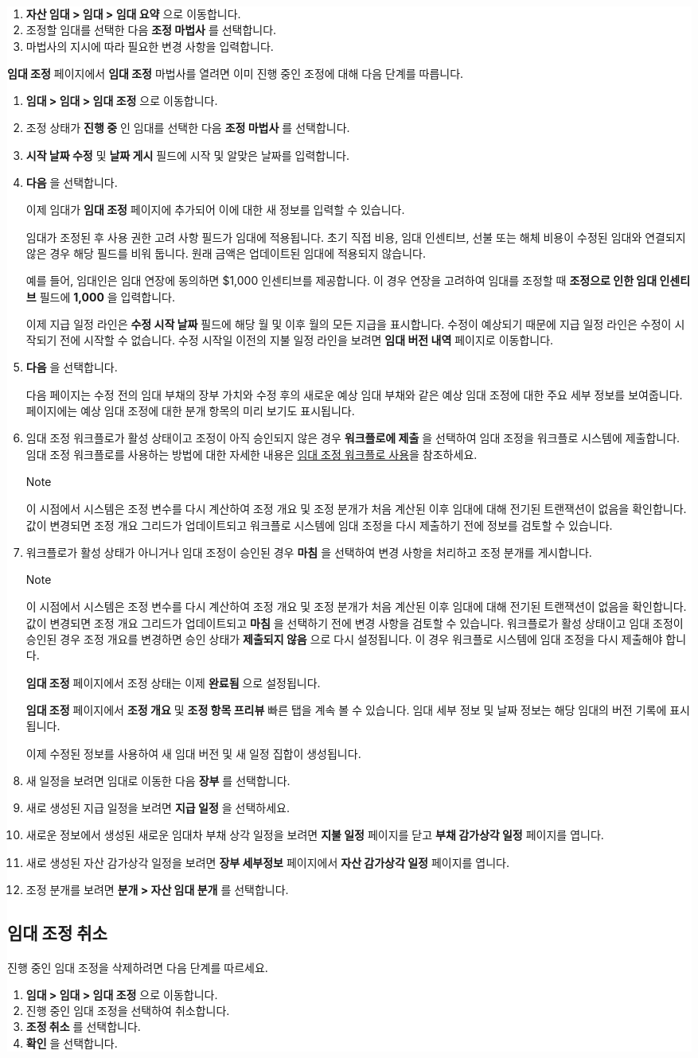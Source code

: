 1. **자산 임대 \> 임대 \> 임대 요약** 으로 이동합니다. 
2. 조정할 임대를 선택한 다음 **조정 마법사** 를 선택합니다.
3. 마법사의 지시에 따라 필요한 변경 사항을 입력합니다.

**임대 조정** 페이지에서 **임대 조정** 마법사를 열려면 이미 진행 중인 조정에 대해 다음 단계를 따릅니다.

1.  **임대 \> 임대 \> 임대 조정** 으로 이동합니다.
2.  조정 상태가 **진행 중** 인 임대를 선택한 다음 **조정 마법사** 를 선택합니다.
3.  **시작 날짜 수정** 및 **날짜 게시** 필드에 시작 및 알맞은 날짜를 입력합니다.
4.  **다음** 을 선택합니다.

    이제 임대가 **임대 조정** 페이지에 추가되어 이에 대한 새 정보를 입력할 수 있습니다.

    임대가 조정된 후 사용 권한 고려 사항 필드가 임대에 적용됩니다. 초기 직접 비용, 임대 인센티브, 선불 또는 해체 비용이 수정된 임대와 연결되지 않은 경우 해당 필드를 비워 둡니다. 원래 금액은 업데이트된 임대에 적용되지 않습니다. 

    예를 들어, 임대인은 임대 연장에 동의하면 $1,000 인센티브를 제공합니다. 이 경우 연장을 고려하여 임대를 조정할 때 **조정으로 인한 임대 인센티브** 필드에 **1,000** 을 입력합니다.

    이제 지급 일정 라인은 **수정 시작 날짜** 필드에 해당 월 및 이후 월의 모든 지급을 표시합니다. 수정이 예상되기 때문에 지급 일정 라인은 수정이 시작되기 전에 시작할 수 없습니다. 수정 시작일 이전의 지불 일정 라인을 보려면 **임대 버전 내역** 페이지로 이동합니다.

8.  **다음** 을 선택합니다.

    다음 페이지는 수정 전의 임대 부채의 장부 가치와 수정 후의 새로운 예상 임대 부채와 같은 예상 임대 조정에 대한 주요 세부 정보를 보여줍니다. 페이지에는 예상 임대 조정에 대한 분개 항목의 미리 보기도 표시됩니다.

9.  임대 조정 워크플로가 활성 상태이고 조정이 아직 승인되지 않은 경우 **워크플로에 제출** 을 선택하여 임대 조정을 워크플로 시스템에 제출합니다. 임대 조정 워크플로를 사용하는 방법에 대한 자세한 내용은 [임대 조정 워크플로 사용](use-create-lease-wrkflw.md)을 참조하세요.

    > [!NOTE]
    > 이 시점에서 시스템은 조정 변수를 다시 계산하여 조정 개요 및 조정 분개가 처음 계산된 이후 임대에 대해 전기된 트랜잭션이 없음을 확인합니다. 값이 변경되면 조정 개요 그리드가 업데이트되고 워크플로 시스템에 임대 조정을 다시 제출하기 전에 정보를 검토할 수 있습니다.

10. 워크플로가 활성 상태가 아니거나 임대 조정이 승인된 경우 **마침** 을 선택하여 변경 사항을 처리하고 조정 분개를 게시합니다.

    > [!NOTE] 
    > 이 시점에서 시스템은 조정 변수를 다시 계산하여 조정 개요 및 조정 분개가 처음 계산된 이후 임대에 대해 전기된 트랜잭션이 없음을 확인합니다. 값이 변경되면 조정 개요 그리드가 업데이트되고 **마침** 을 선택하기 전에 변경 사항을 검토할 수 있습니다. 워크플로가 활성 상태이고 임대 조정이 승인된 경우 조정 개요를 변경하면 승인 상태가 **제출되지 않음** 으로 다시 설정됩니다. 이 경우 워크플로 시스템에 임대 조정을 다시 제출해야 합니다.

    **임대 조정** 페이지에서 조정 상태는 이제 **완료됨** 으로 설정됩니다.

    **임대 조정** 페이지에서 **조정 개요** 및 **조정 항목 프리뷰** 빠른 탭을 계속 볼 수 있습니다. 임대 세부 정보 및 날짜 정보는 해당 임대의 버전 기록에 표시됩니다.

    이제 수정된 정보를 사용하여 새 임대 버전 및 새 일정 집합이 생성됩니다. 

13. 새 일정을 보려면 임대로 이동한 다음 **장부** 를 선택합니다.
14. 새로 생성된 지급 일정을 보려면 **지급 일정** 을 선택하세요.
15. 새로운 정보에서 생성된 새로운 임대차 부채 상각 일정을 보려면 **지불 일정** 페이지를 닫고 **부채 감가상각 일정** 페이지를 엽니다.
16. 새로 생성된 자산 감가상각 일정을 보려면 **장부 세부정보** 페이지에서 **자산 감가상각 일정** 페이지를 엽니다.
17. 조정 분개를 보려면 **분개 \> 자산 임대 분개** 를 선택합니다.

## <a name="cancel-a-lease-adjustment"></a>임대 조정 취소

진행 중인 임대 조정을 삭제하려면 다음 단계를 따르세요.

1.  **임대 \> 임대 \> 임대 조정** 으로 이동합니다.
2.  진행 중인 임대 조정을 선택하여 취소합니다.
3.  **조정 취소** 를 선택합니다. 
4.  **확인** 을 선택합니다.
